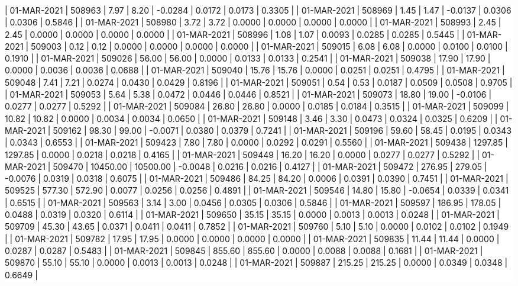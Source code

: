 | 01-MAR-2021 | 508963 | 7.97 | 8.20 | -0.0284 | 0.0172 | 0.0173 | 0.3305 |
| 01-MAR-2021 | 508969 | 1.45 | 1.47 | -0.0137 | 0.0306 | 0.0306 | 0.5846 |
| 01-MAR-2021 | 508980 | 3.72 | 3.72 | 0.0000 | 0.0000 | 0.0000 | 0.0000 |
| 01-MAR-2021 | 508993 | 2.45 | 2.45 | 0.0000 | 0.0000 | 0.0000 | 0.0000 |
| 01-MAR-2021 | 508996 | 1.08 | 1.07 | 0.0093 | 0.0285 | 0.0285 | 0.5445 |
| 01-MAR-2021 | 509003 | 0.12 | 0.12 | 0.0000 | 0.0000 | 0.0000 | 0.0000 |
| 01-MAR-2021 | 509015 | 6.08 | 6.08 | 0.0000 | 0.0100 | 0.0100 | 0.1910 |
| 01-MAR-2021 | 509026 | 56.00 | 56.00 | 0.0000 | 0.0133 | 0.0133 | 0.2541 |
| 01-MAR-2021 | 509038 | 17.90 | 17.90 | 0.0000 | 0.0036 | 0.0036 | 0.0688 |
| 01-MAR-2021 | 509040 | 15.76 | 15.76 | 0.0000 | 0.0251 | 0.0251 | 0.4795 |
| 01-MAR-2021 | 509048 | 7.41 | 7.21 | 0.0274 | 0.0430 | 0.0429 | 0.8196 |
| 01-MAR-2021 | 509051 | 0.54 | 0.53 | 0.0187 | 0.0509 | 0.0508 | 0.9705 |
| 01-MAR-2021 | 509053 | 5.64 | 5.38 | 0.0472 | 0.0446 | 0.0446 | 0.8521 |
| 01-MAR-2021 | 509073 | 18.80 | 19.00 | -0.0106 | 0.0277 | 0.0277 | 0.5292 |
| 01-MAR-2021 | 509084 | 26.80 | 26.80 | 0.0000 | 0.0185 | 0.0184 | 0.3515 |
| 01-MAR-2021 | 509099 | 10.82 | 10.82 | 0.0000 | 0.0034 | 0.0034 | 0.0650 |
| 01-MAR-2021 | 509148 | 3.46 | 3.30 | 0.0473 | 0.0324 | 0.0325 | 0.6209 |
| 01-MAR-2021 | 509162 | 98.30 | 99.00 | -0.0071 | 0.0380 | 0.0379 | 0.7241 |
| 01-MAR-2021 | 509196 | 59.60 | 58.45 | 0.0195 | 0.0343 | 0.0343 | 0.6553 |
| 01-MAR-2021 | 509423 | 7.80 | 7.80 | 0.0000 | 0.0292 | 0.0291 | 0.5560 |
| 01-MAR-2021 | 509438 | 1297.85 | 1297.85 | 0.0000 | 0.0218 | 0.0218 | 0.4165 |
| 01-MAR-2021 | 509449 | 16.20 | 16.20 | 0.0000 | 0.0277 | 0.0277 | 0.5292 |
| 01-MAR-2021 | 509470 | 10450.00 | 10500.00 | -0.0048 | 0.0216 | 0.0216 | 0.4127 |
| 01-MAR-2021 | 509472 | 276.95 | 279.05 | -0.0076 | 0.0319 | 0.0318 | 0.6075 |
| 01-MAR-2021 | 509486 | 84.25 | 84.20 | 0.0006 | 0.0391 | 0.0390 | 0.7451 |
| 01-MAR-2021 | 509525 | 577.30 | 572.90 | 0.0077 | 0.0256 | 0.0256 | 0.4891 |
| 01-MAR-2021 | 509546 | 14.80 | 15.80 | -0.0654 | 0.0339 | 0.0341 | 0.6515 |
| 01-MAR-2021 | 509563 | 3.14 | 3.00 | 0.0456 | 0.0305 | 0.0306 | 0.5846 |
| 01-MAR-2021 | 509597 | 186.95 | 178.05 | 0.0488 | 0.0319 | 0.0320 | 0.6114 |
| 01-MAR-2021 | 509650 | 35.15 | 35.15 | 0.0000 | 0.0013 | 0.0013 | 0.0248 |
| 01-MAR-2021 | 509709 | 45.30 | 43.65 | 0.0371 | 0.0411 | 0.0411 | 0.7852 |
| 01-MAR-2021 | 509760 | 5.10 | 5.10 | 0.0000 | 0.0102 | 0.0102 | 0.1949 |
| 01-MAR-2021 | 509782 | 17.95 | 17.95 | 0.0000 | 0.0000 | 0.0000 | 0.0000 |
| 01-MAR-2021 | 509835 | 11.44 | 11.44 | 0.0000 | 0.0287 | 0.0287 | 0.5483 |
| 01-MAR-2021 | 509845 | 855.60 | 855.60 | 0.0000 | 0.0088 | 0.0088 | 0.1681 |
| 01-MAR-2021 | 509870 | 55.10 | 55.10 | 0.0000 | 0.0013 | 0.0013 | 0.0248 |
| 01-MAR-2021 | 509887 | 215.25 | 215.25 | 0.0000 | 0.0349 | 0.0348 | 0.6649 |